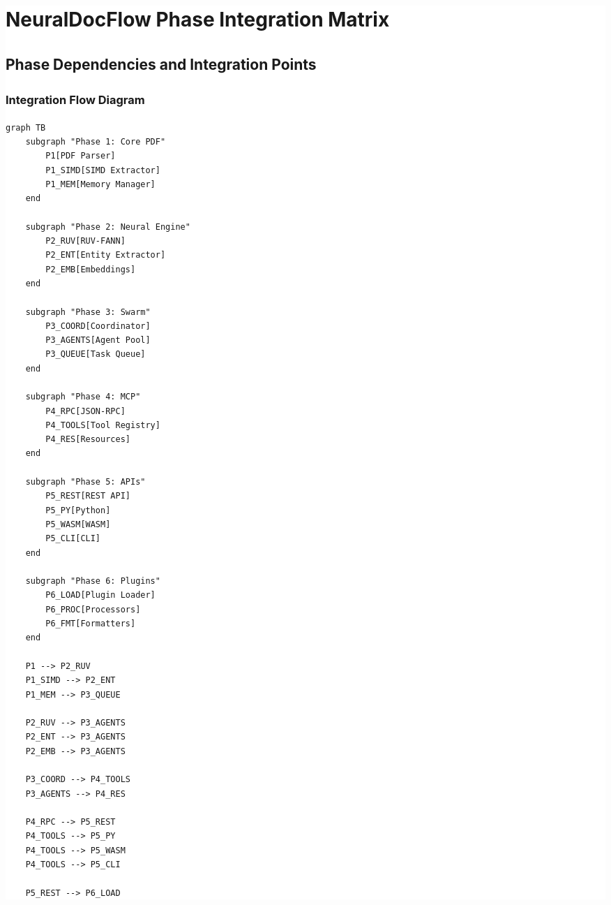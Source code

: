 # NeuralDocFlow Phase Integration Matrix

## Phase Dependencies and Integration Points

### Integration Flow Diagram

```mermaid
graph TB
    subgraph "Phase 1: Core PDF"
        P1[PDF Parser]
        P1_SIMD[SIMD Extractor]
        P1_MEM[Memory Manager]
    end
    
    subgraph "Phase 2: Neural Engine"
        P2_RUV[RUV-FANN]
        P2_ENT[Entity Extractor]
        P2_EMB[Embeddings]
    end
    
    subgraph "Phase 3: Swarm"
        P3_COORD[Coordinator]
        P3_AGENTS[Agent Pool]
        P3_QUEUE[Task Queue]
    end
    
    subgraph "Phase 4: MCP"
        P4_RPC[JSON-RPC]
        P4_TOOLS[Tool Registry]
        P4_RES[Resources]
    end
    
    subgraph "Phase 5: APIs"
        P5_REST[REST API]
        P5_PY[Python]
        P5_WASM[WASM]
        P5_CLI[CLI]
    end
    
    subgraph "Phase 6: Plugins"
        P6_LOAD[Plugin Loader]
        P6_PROC[Processors]
        P6_FMT[Formatters]
    end
    
    P1 --> P2_RUV
    P1_SIMD --> P2_ENT
    P1_MEM --> P3_QUEUE
    
    P2_RUV --> P3_AGENTS
    P2_ENT --> P3_AGENTS
    P2_EMB --> P3_AGENTS
    
    P3_COORD --> P4_TOOLS
    P3_AGENTS --> P4_RES
    
    P4_RPC --> P5_REST
    P4_TOOLS --> P5_PY
    P4_TOOLS --> P5_WASM
    P4_TOOLS --> P5_CLI
    
    P5_REST --> P6_LOAD
```